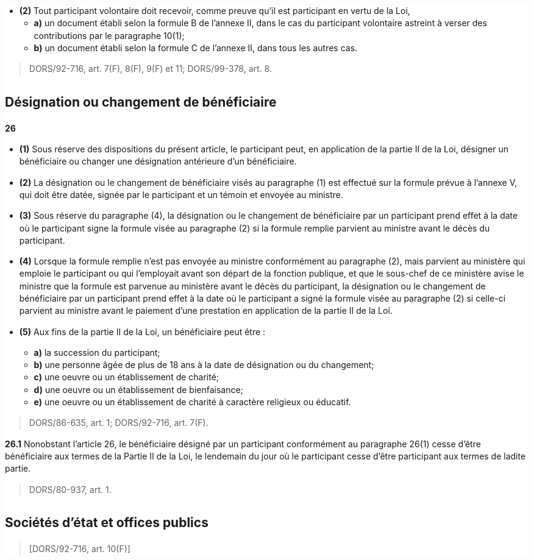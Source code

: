 - **(2)** Tout participant volontaire doit recevoir, comme preuve qu’il est participant en vertu de la Loi,
	- **a)** un document établi selon la formule B de l’annexe II, dans le cas du participant volontaire astreint à verser des contributions par le paragraphe 10(1);
	- **b)** un document établi selon la formule C de l’annexe II, dans tous les autres cas.
> DORS/92-716, art. 7(F), 8(F), 9(F) et 11; DORS/99-378, art. 8.





## Désignation ou changement de bénéficiaire


**26** 

- **(1)** Sous réserve des dispositions du présent article, le participant peut, en application de la partie II de la Loi, désigner un bénéficiaire ou changer une désignation antérieure d’un bénéficiaire.

- **(2)** La désignation ou le changement de bénéficiaire visés au paragraphe (1) est effectué sur la formule prévue à l’annexe V, qui doit être datée, signée par le participant et un témoin et envoyée au ministre.

- **(3)** Sous réserve du paragraphe (4), la désignation ou le changement de bénéficiaire par un participant prend effet à la date où le participant signe la formule visée au paragraphe (2) si la formule remplie parvient au ministre avant le décès du participant.

- **(4)** Lorsque la formule remplie n’est pas envoyée au ministre conformément au paragraphe (2), mais parvient au ministère qui emploie le participant ou qui l’employait avant son départ de la fonction publique, et que le sous-chef de ce ministère avise le ministre que la formule est parvenue au ministère avant le décès du participant, la désignation ou le changement de bénéficiaire par un participant prend effet à la date où le participant a signé la formule visée au paragraphe (2) si celle-ci parvient au ministre avant le paiement d’une prestation en application de la partie II de la Loi.

- **(5)** Aux fins de la partie II de la Loi, un bénéficiaire peut être :
	- **a)** la succession du participant;
	- **b)** une personne âgée de plus de 18 ans à la date de désignation ou du changement;
	- **c)** une oeuvre ou un établissement de charité;
	- **d)** une oeuvre ou un établissement de bienfaisance;
	- **e)** une oeuvre ou un établissement de charité à caractère religieux ou éducatif.
> DORS/86-635, art. 1; DORS/92-716, art. 7(F).




**26.1** Nonobstant l’article 26, le bénéficiaire désigné par un participant conformément au paragraphe 26(1) cesse d’être bénéficiaire aux termes de la Partie II de la Loi, le lendemain du jour où le participant cesse d’être participant aux termes de ladite partie.
> DORS/80-937, art. 1.





## Sociétés d’état et offices publics
> [DORS/92-716, art. 10(F)]

